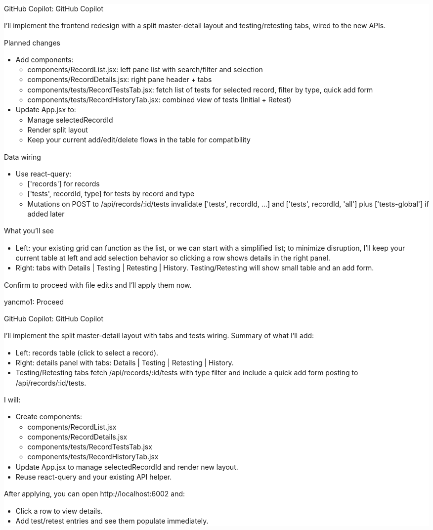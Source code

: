 GitHub Copilot: GitHub Copilot

I’ll implement the frontend redesign with a split master-detail layout and testing/retesting tabs, wired to the new APIs.

Planned changes
- Add components:
  - components/RecordList.jsx: left pane list with search/filter and selection
  - components/RecordDetails.jsx: right pane header + tabs
  - components/tests/RecordTestsTab.jsx: fetch list of tests for selected record, filter by type, quick add form
  - components/tests/RecordHistoryTab.jsx: combined view of tests (Initial + Retest)
- Update App.jsx to:
  - Manage selectedRecordId
  - Render split layout
  - Keep your current add/edit/delete flows in the table for compatibility

Data wiring
- Use react-query:
  - ['records'] for records
  - ['tests', recordId, type] for tests by record and type
  - Mutations on POST to /api/records/:id/tests invalidate ['tests', recordId, ...] and ['tests', recordId, 'all'] plus ['tests-global'] if added later

What you’ll see
- Left: your existing grid can function as the list, or we can start with a simplified list; to minimize disruption, I’ll keep your current table at left and add selection behavior so clicking a row shows details in the right panel.
- Right: tabs with Details | Testing | Retesting | History. Testing/Retesting will show small table and an add form.

Confirm to proceed with file edits and I’ll apply them now.

yancmo1: Proceed

GitHub Copilot: GitHub Copilot

I’ll implement the split master-detail layout with tabs and tests wiring. Summary of what I’ll add:
- Left: records table (click to select a record).
- Right: details panel with tabs: Details | Testing | Retesting | History.
- Testing/Retesting tabs fetch /api/records/:id/tests with type filter and include a quick add form posting to /api/records/:id/tests.

I will:
- Create components:
  - components/RecordList.jsx
  - components/RecordDetails.jsx
  - components/tests/RecordTestsTab.jsx
  - components/tests/RecordHistoryTab.jsx
- Update App.jsx to manage selectedRecordId and render new layout.
- Reuse react-query and your existing API helper.

After applying, you can open http://localhost:6002 and:
- Click a row to view details.
- Add test/retest entries and see them populate immediately.
